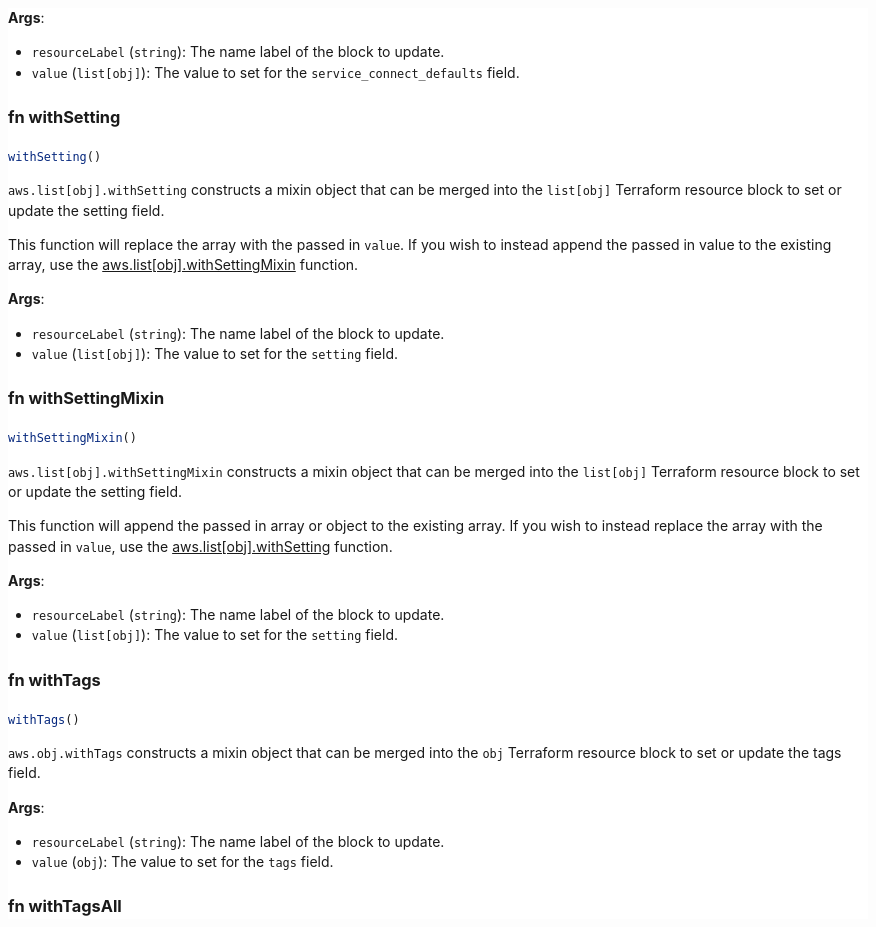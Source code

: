 
**Args**:
  - `resourceLabel` (`string`): The name label of the block to update.
  - `value` (`list[obj]`): The value to set for the `service_connect_defaults` field.


### fn withSetting

```ts
withSetting()
```

`aws.list[obj].withSetting` constructs a mixin object that can be merged into the `list[obj]`
Terraform resource block to set or update the setting field.

This function will replace the array with the passed in `value`. If you wish to instead append the
passed in value to the existing array, use the [aws.list[obj].withSettingMixin](TODO) function.


**Args**:
  - `resourceLabel` (`string`): The name label of the block to update.
  - `value` (`list[obj]`): The value to set for the `setting` field.


### fn withSettingMixin

```ts
withSettingMixin()
```

`aws.list[obj].withSettingMixin` constructs a mixin object that can be merged into the `list[obj]`
Terraform resource block to set or update the setting field.

This function will append the passed in array or object to the existing array. If you wish
to instead replace the array with the passed in `value`, use the [aws.list[obj].withSetting](TODO)
function.


**Args**:
  - `resourceLabel` (`string`): The name label of the block to update.
  - `value` (`list[obj]`): The value to set for the `setting` field.


### fn withTags

```ts
withTags()
```

`aws.obj.withTags` constructs a mixin object that can be merged into the `obj`
Terraform resource block to set or update the tags field.



**Args**:
  - `resourceLabel` (`string`): The name label of the block to update.
  - `value` (`obj`): The value to set for the `tags` field.


### fn withTagsAll
